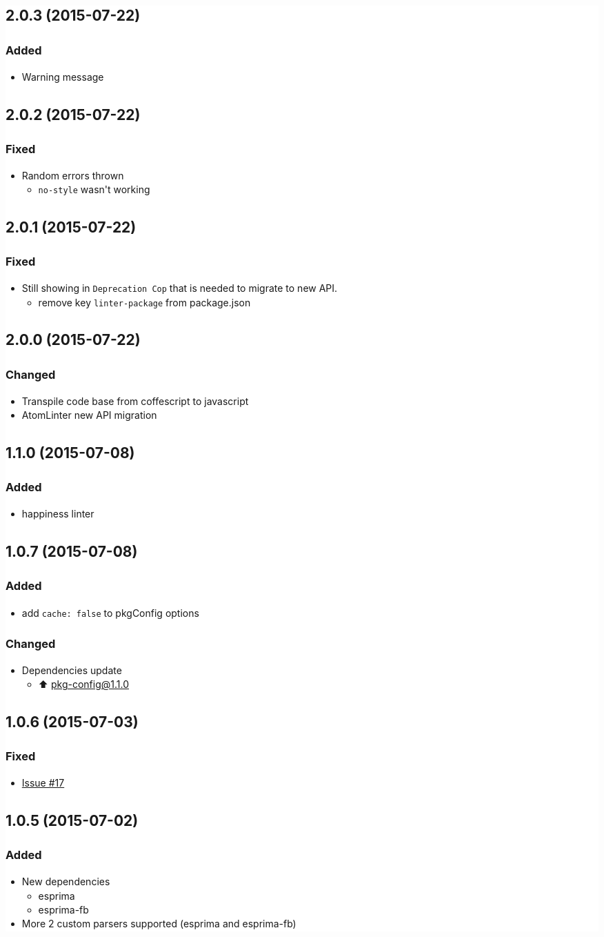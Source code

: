 ## 2.0.3 (2015-07-22)
### Added
- Warning message

## 2.0.2 (2015-07-22)
### Fixed
- Random errors thrown
  - `no-style` wasn't working

## 2.0.1 (2015-07-22)
### Fixed
- Still showing in `Deprecation Cop` that is needed to migrate to new API.
  - remove key `linter-package` from package.json

## 2.0.0 (2015-07-22)
### Changed
- Transpile code base from coffescript to javascript
- AtomLinter new API migration

## 1.1.0 (2015-07-08)
### Added
- happiness linter

## 1.0.7 (2015-07-08)
### Added
- add `cache: false` to pkgConfig options

### Changed
- Dependencies update
  - :arrow_up: pkg-config@1.1.0

## 1.0.6 (2015-07-03)
### Fixed
- [Issue #17](https://github.com/ricardofbarros/linter-js-standard/issues/17)

## 1.0.5 (2015-07-02)
### Added
- New dependencies
  - esprima
  - esprima-fb
- More 2 custom parsers supported (esprima and esprima-fb)
